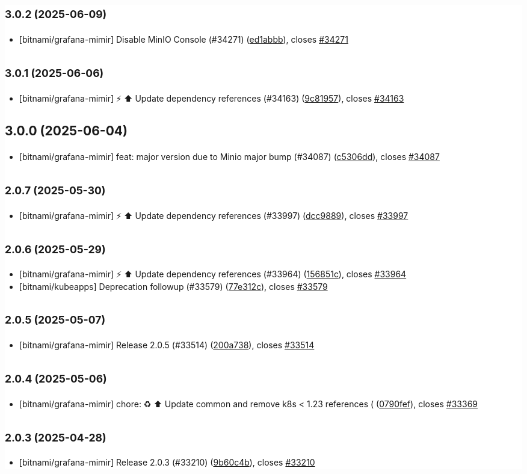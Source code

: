 ## <small>3.0.2 (2025-06-09)</small>

* [bitnami/grafana-mimir] Disable MinIO Console (#34271) ([ed1abbb](https://github.com/bitnami/charts/commit/ed1abbbe1270c5a1a951659fa9926aafb2b98cf4)), closes [#34271](https://github.com/bitnami/charts/issues/34271)

## <small>3.0.1 (2025-06-06)</small>

* [bitnami/grafana-mimir] :zap: :arrow_up: Update dependency references (#34163) ([9c81957](https://github.com/bitnami/charts/commit/9c819579e8288e9f1f2f16f1fae8acf19fda6a40)), closes [#34163](https://github.com/bitnami/charts/issues/34163)

## 3.0.0 (2025-06-04)

* [bitnami/grafana-mimir] feat: major version due to Minio major bump (#34087) ([c5306dd](https://github.com/bitnami/charts/commit/c5306dd791e341c5a116d95fba3f166aeb8c1465)), closes [#34087](https://github.com/bitnami/charts/issues/34087)

## <small>2.0.7 (2025-05-30)</small>

* [bitnami/grafana-mimir] :zap: :arrow_up: Update dependency references (#33997) ([dcc9889](https://github.com/bitnami/charts/commit/dcc98897c81cd170887867554a89ba4187f39791)), closes [#33997](https://github.com/bitnami/charts/issues/33997)

## <small>2.0.6 (2025-05-29)</small>

* [bitnami/grafana-mimir] :zap: :arrow_up: Update dependency references (#33964) ([156851c](https://github.com/bitnami/charts/commit/156851ca47d393009874ddc2d4e75f5ab69092f3)), closes [#33964](https://github.com/bitnami/charts/issues/33964)
* [bitnami/kubeapps] Deprecation followup (#33579) ([77e312c](https://github.com/bitnami/charts/commit/77e312c1772d4d7c4dc5d3ac0e80f4e452e3a062)), closes [#33579](https://github.com/bitnami/charts/issues/33579)

## <small>2.0.5 (2025-05-07)</small>

* [bitnami/grafana-mimir] Release 2.0.5 (#33514) ([200a738](https://github.com/bitnami/charts/commit/200a7389e257d1a3868071128884a10c53e48cfb)), closes [#33514](https://github.com/bitnami/charts/issues/33514)

## <small>2.0.4 (2025-05-06)</small>

* [bitnami/grafana-mimir] chore: :recycle: :arrow_up: Update common and remove k8s < 1.23 references ( ([0790fef](https://github.com/bitnami/charts/commit/0790fef042b5b787723602e74ca213b7a2b51155)), closes [#33369](https://github.com/bitnami/charts/issues/33369)

## <small>2.0.3 (2025-04-28)</small>

* [bitnami/grafana-mimir] Release 2.0.3 (#33210) ([9b60c4b](https://github.com/bitnami/charts/commit/9b60c4b1690678d834c671139c90cdd69d891d31)), closes [#33210](https://github.com/bitnami/charts/issues/33210)
